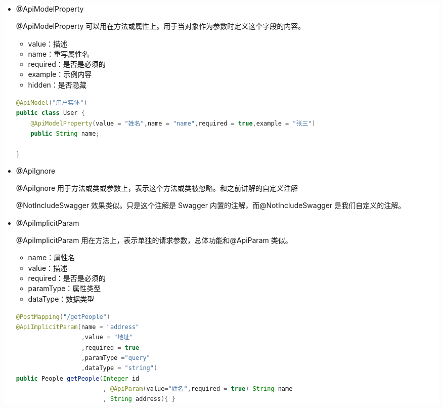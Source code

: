   

- @ApiModelProperty

  @ApiModelProperty 可以用在方法或属性上。用于当对象作为参数时定义这个字段的内容。

  - value：描述
  - name：重写属性名
  - required：是否是必须的
  - example：示例内容
  - hidden：是否隐藏

  ```java
  @ApiModel("用户实体")
  public class User {
      @ApiModelProperty(value = "姓名",name = "name",required = true,example = "张三")
      public String name;
    
  }
  ```

  

- @ApiIgnore

  @ApiIgnore 用于方法或类或参数上，表示这个方法或类被忽略。和之前讲解的自定义注解

  @NotIncludeSwagger 效果类似。只是这个注解是 Swagger 内置的注解，而@NotIncludeSwagger 是我们自定义的注解。



- @ApiImplicitParam

  @ApiImplicitParam 用在方法上，表示单独的请求参数，总体功能和@ApiParam 类似。

  - name：属性名
  - value：描述
  - required：是否是必须的
  - paramType：属性类型
  - dataType：数据类型

  ```java
  @PostMapping("/getPeople") 
  @ApiImplicitParam(name = "address"
                    ,value = "地址"
                    ,required = true
                    ,paramType ="query"
                    ,dataType = "string") 
  public People getPeople(Integer id
                          , @ApiParam(value="姓名",required = true) String name
                          , String address){ }
  
  ```

  